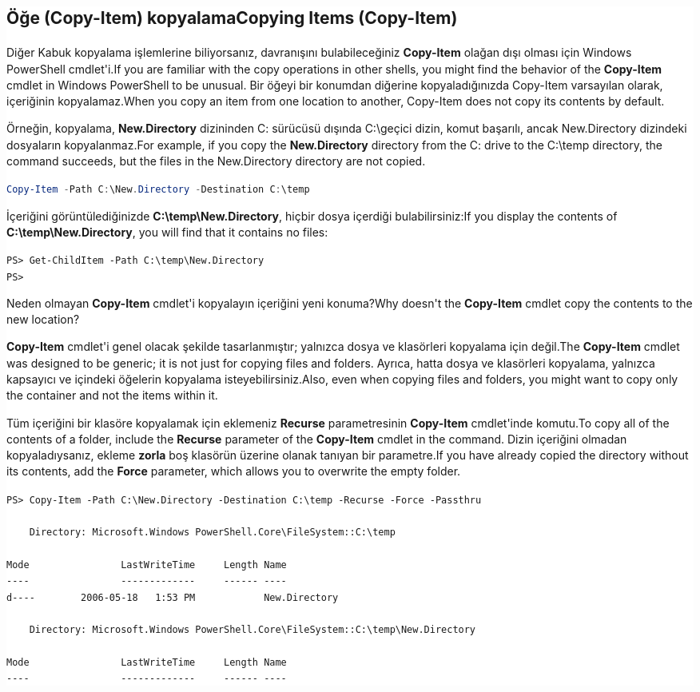 ## <a name="copying-items-copy-item"></a><span data-ttu-id="3a7f7-135">Öğe (Copy-Item) kopyalama</span><span class="sxs-lookup"><span data-stu-id="3a7f7-135">Copying Items (Copy-Item)</span></span>

<span data-ttu-id="3a7f7-136">Diğer Kabuk kopyalama işlemlerine biliyorsanız, davranışını bulabileceğiniz **Copy-Item** olağan dışı olması için Windows PowerShell cmdlet'i.</span><span class="sxs-lookup"><span data-stu-id="3a7f7-136">If you are familiar with the copy operations in other shells, you might find the behavior of the **Copy-Item** cmdlet in Windows PowerShell to be unusual.</span></span> <span data-ttu-id="3a7f7-137">Bir öğeyi bir konumdan diğerine kopyaladığınızda Copy-Item varsayılan olarak, içeriğinin kopyalamaz.</span><span class="sxs-lookup"><span data-stu-id="3a7f7-137">When you copy an item from one location to another, Copy-Item does not copy its contents by default.</span></span>

<span data-ttu-id="3a7f7-138">Örneğin, kopyalama, **New.Directory** dizininden C: sürücüsü dışında C:\\geçici dizin, komut başarılı, ancak New.Directory dizindeki dosyaların kopyalanmaz.</span><span class="sxs-lookup"><span data-stu-id="3a7f7-138">For example, if you copy the **New.Directory** directory from the C: drive to the C:\\temp directory, the command succeeds, but the files in the New.Directory directory are not copied.</span></span>

```powershell
Copy-Item -Path C:\New.Directory -Destination C:\temp
```

<span data-ttu-id="3a7f7-139">İçeriğini görüntülediğinizde **C:\\temp\\New.Directory**, hiçbir dosya içerdiği bulabilirsiniz:</span><span class="sxs-lookup"><span data-stu-id="3a7f7-139">If you display the contents of **C:\\temp\\New.Directory**, you will find that it contains no files:</span></span>

```
PS> Get-ChildItem -Path C:\temp\New.Directory
PS>
```

<span data-ttu-id="3a7f7-140">Neden olmayan **Copy-Item** cmdlet'i kopyalayın içeriğini yeni konuma?</span><span class="sxs-lookup"><span data-stu-id="3a7f7-140">Why doesn't the **Copy-Item** cmdlet copy the contents to the new location?</span></span>

<span data-ttu-id="3a7f7-141">**Copy-Item** cmdlet'i genel olacak şekilde tasarlanmıştır; yalnızca dosya ve klasörleri kopyalama için değil.</span><span class="sxs-lookup"><span data-stu-id="3a7f7-141">The **Copy-Item** cmdlet was designed to be generic; it is not just for copying files and folders.</span></span> <span data-ttu-id="3a7f7-142">Ayrıca, hatta dosya ve klasörleri kopyalama, yalnızca kapsayıcı ve içindeki öğelerin kopyalama isteyebilirsiniz.</span><span class="sxs-lookup"><span data-stu-id="3a7f7-142">Also, even when copying files and folders, you might want to copy only the container and not the items within it.</span></span>

<span data-ttu-id="3a7f7-143">Tüm içeriğini bir klasöre kopyalamak için eklemeniz **Recurse** parametresinin **Copy-Item** cmdlet'inde komutu.</span><span class="sxs-lookup"><span data-stu-id="3a7f7-143">To copy all of the contents of a folder, include the **Recurse** parameter of the **Copy-Item** cmdlet in the command.</span></span> <span data-ttu-id="3a7f7-144">Dizin içeriğini olmadan kopyaladıysanız, ekleme **zorla** boş klasörün üzerine olanak tanıyan bir parametre.</span><span class="sxs-lookup"><span data-stu-id="3a7f7-144">If you have already copied the directory without its contents, add the **Force** parameter, which allows you to overwrite the empty folder.</span></span>

```
PS> Copy-Item -Path C:\New.Directory -Destination C:\temp -Recurse -Force -Passthru

    Directory: Microsoft.Windows PowerShell.Core\FileSystem::C:\temp

Mode                LastWriteTime     Length Name
----                -------------     ------ ----
d----        2006-05-18   1:53 PM            New.Directory

    Directory: Microsoft.Windows PowerShell.Core\FileSystem::C:\temp\New.Directory

Mode                LastWriteTime     Length Name
----                -------------     ------ ----
```